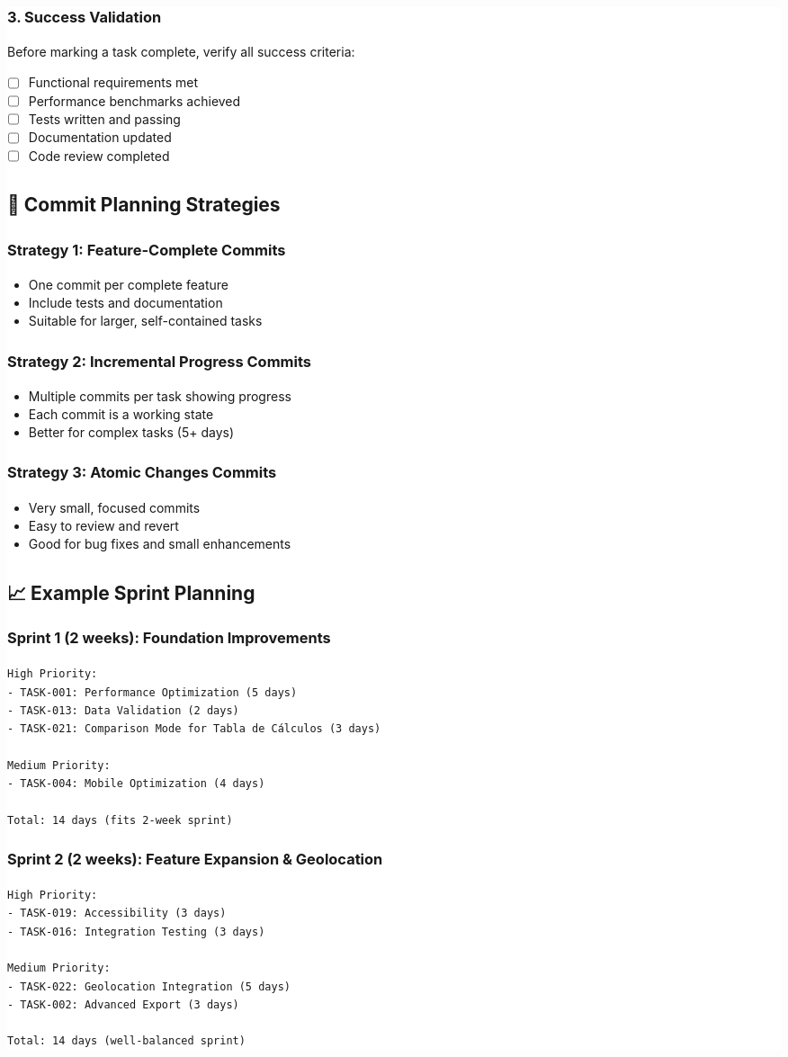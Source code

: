 ### 3. Success Validation
Before marking a task complete, verify all success criteria:
- [ ] Functional requirements met
- [ ] Performance benchmarks achieved  
- [ ] Tests written and passing
- [ ] Documentation updated
- [ ] Code review completed

## 🎨 Commit Planning Strategies

### Strategy 1: Feature-Complete Commits
- One commit per complete feature
- Include tests and documentation
- Suitable for larger, self-contained tasks

### Strategy 2: Incremental Progress Commits
- Multiple commits per task showing progress
- Each commit is a working state
- Better for complex tasks (5+ days)

### Strategy 3: Atomic Changes Commits
- Very small, focused commits
- Easy to review and revert
- Good for bug fixes and small enhancements

## 📈 Example Sprint Planning

### Sprint 1 (2 weeks): Foundation Improvements
```
High Priority:
- TASK-001: Performance Optimization (5 days)
- TASK-013: Data Validation (2 days)
- TASK-021: Comparison Mode for Tabla de Cálculos (3 days)

Medium Priority:  
- TASK-004: Mobile Optimization (4 days)

Total: 14 days (fits 2-week sprint)
```

### Sprint 2 (2 weeks): Feature Expansion & Geolocation
```
High Priority:
- TASK-019: Accessibility (3 days)
- TASK-016: Integration Testing (3 days)

Medium Priority:
- TASK-022: Geolocation Integration (5 days)
- TASK-002: Advanced Export (3 days)

Total: 14 days (well-balanced sprint)
```

